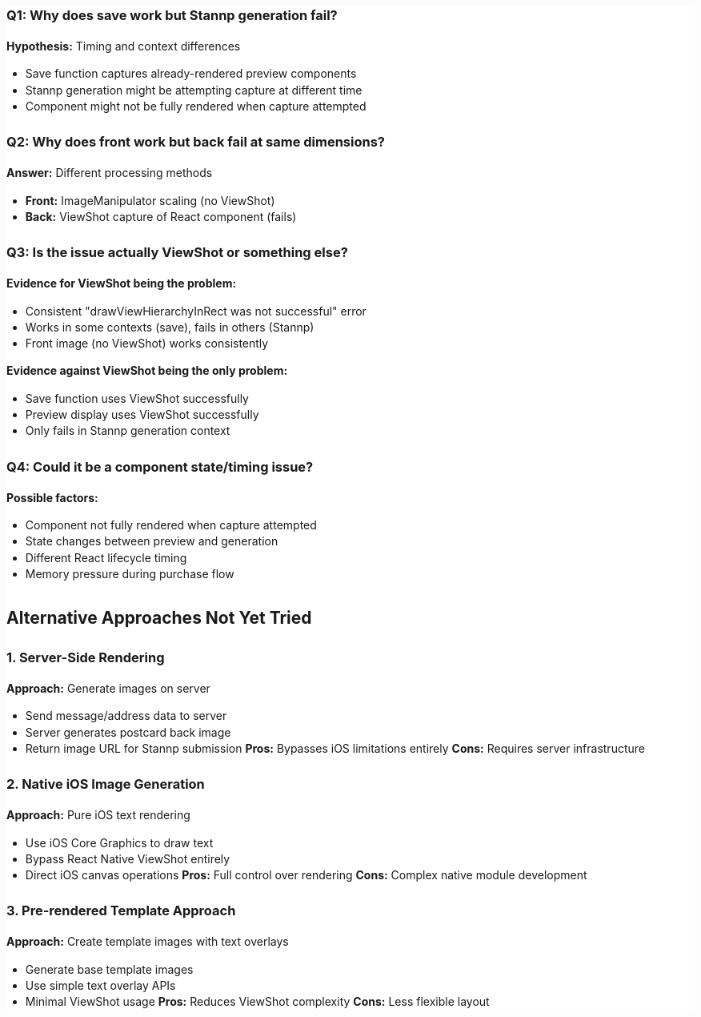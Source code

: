 ### Q1: Why does save work but Stannp generation fail?
**Hypothesis:** Timing and context differences
- Save function captures already-rendered preview components
- Stannp generation might be attempting capture at different time
- Component might not be fully rendered when capture attempted

### Q2: Why does front work but back fail at same dimensions?
**Answer:** Different processing methods
- **Front:** ImageManipulator scaling (no ViewShot)
- **Back:** ViewShot capture of React component (fails)

### Q3: Is the issue actually ViewShot or something else?
**Evidence for ViewShot being the problem:**
- Consistent "drawViewHierarchyInRect was not successful" error
- Works in some contexts (save), fails in others (Stannp)
- Front image (no ViewShot) works consistently

**Evidence against ViewShot being the only problem:**
- Save function uses ViewShot successfully
- Preview display uses ViewShot successfully
- Only fails in Stannp generation context

### Q4: Could it be a component state/timing issue?
**Possible factors:**
- Component not fully rendered when capture attempted
- State changes between preview and generation
- Different React lifecycle timing
- Memory pressure during purchase flow

## Alternative Approaches Not Yet Tried

### 1. Server-Side Rendering
**Approach:** Generate images on server
- Send message/address data to server
- Server generates postcard back image
- Return image URL for Stannp submission
**Pros:** Bypasses iOS limitations entirely
**Cons:** Requires server infrastructure

### 2. Native iOS Image Generation
**Approach:** Pure iOS text rendering
- Use iOS Core Graphics to draw text
- Bypass React Native ViewShot entirely
- Direct iOS canvas operations
**Pros:** Full control over rendering
**Cons:** Complex native module development

### 3. Pre-rendered Template Approach
**Approach:** Create template images with text overlays
- Generate base template images
- Use simple text overlay APIs
- Minimal ViewShot usage
**Pros:** Reduces ViewShot complexity
**Cons:** Less flexible layout
